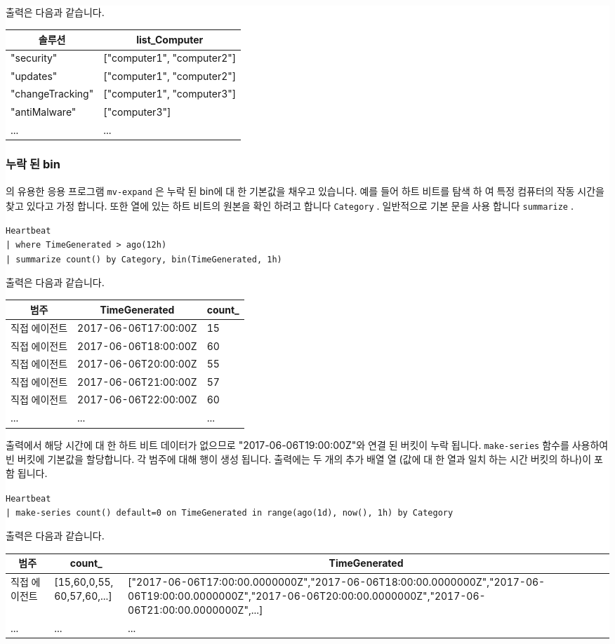 출력은 다음과 같습니다.

|솔루션 | list_Computer |
|--------------|----------------------|
| "security" | ["computer1", "computer2"] |
| "updates" | ["computer1", "computer2"] |
| "changeTracking" | ["computer1", "computer3"] |
| "antiMalware" | ["computer3"] |
| ... | ... |

### <a name="missing-bins"></a>누락 된 bin

의 유용한 응용 프로그램 `mv-expand` 은 누락 된 bin에 대 한 기본값을 채우고 있습니다. 예를 들어 하트 비트를 탐색 하 여 특정 컴퓨터의 작동 시간을 찾고 있다고 가정 합니다. 또한 열에 있는 하트 비트의 원본을 확인 하려고 합니다 `Category` . 일반적으로 기본 문을 사용 합니다 `summarize` .

```kusto
Heartbeat
| where TimeGenerated > ago(12h)
| summarize count() by Category, bin(TimeGenerated, 1h)
```

출력은 다음과 같습니다.

| 범주 | TimeGenerated | count_ |
|--------------|----------------------|--------|
| 직접 에이전트 | 2017-06-06T17:00:00Z | 15 |
| 직접 에이전트 | 2017-06-06T18:00:00Z | 60 |
| 직접 에이전트 | 2017-06-06T20:00:00Z | 55 |
| 직접 에이전트 | 2017-06-06T21:00:00Z | 57 |
| 직접 에이전트 | 2017-06-06T22:00:00Z | 60 |
| ... | ... | ... |

출력에서 해당 시간에 대 한 하트 비트 데이터가 없으므로 "2017-06-06T19:00:00Z"와 연결 된 버킷이 누락 됩니다. `make-series` 함수를 사용하여 빈 버킷에 기본값을 할당합니다. 각 범주에 대해 행이 생성 됩니다. 출력에는 두 개의 추가 배열 열 (값에 대 한 열과 일치 하는 시간 버킷의 하나)이 포함 됩니다.

```kusto
Heartbeat
| make-series count() default=0 on TimeGenerated in range(ago(1d), now(), 1h) by Category 
```

출력은 다음과 같습니다.

| 범주 | count_ | TimeGenerated |
|---|---|---|
| 직접 에이전트 | [15,60,0,55,60,57,60,...] | ["2017-06-06T17:00:00.0000000Z","2017-06-06T18:00:00.0000000Z","2017-06-06T19:00:00.0000000Z","2017-06-06T20:00:00.0000000Z","2017-06-06T21:00:00.0000000Z",...] |
| ... | ... | ... |
